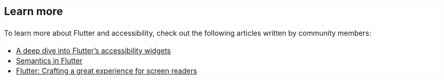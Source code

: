 ## Learn more

To learn more about Flutter and accessibility, check out the following articles written by community members:

-   [A deep dive into Flutter’s accessibility widgets](https://medium.com/flutter-community/a-deep-dive-into-flutters-accessibility-widgets-eb0ef9455bc)
-   [Semantics in Flutter](https://www.didierboelens.com/2018/07/semantics/)
-   [Flutter: Crafting a great experience for screen readers](https://blog.gskinner.com/archives/2022/09/flutter-crafting-a-great-experience-for-screen-readers.html)